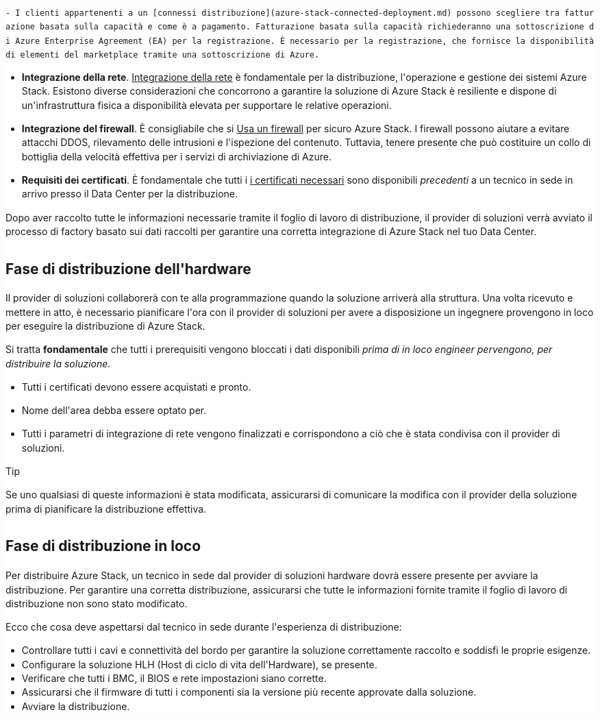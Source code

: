     - I clienti appartenenti a un [connessi distribuzione](azure-stack-connected-deployment.md) possono scegliere tra fatturazione basata sulla capacità e come è a pagamento. Fatturazione basata sulla capacità richiederanno una sottoscrizione di Azure Enterprise Agreement (EA) per la registrazione. È necessario per la registrazione, che fornisce la disponibilità di elementi del marketplace tramite una sottoscrizione di Azure.

- **Integrazione della rete**. [Integrazione della rete](azure-stack-network.md) è fondamentale per la distribuzione, l'operazione e gestione dei sistemi Azure Stack. Esistono diverse considerazioni che concorrono a garantire la soluzione di Azure Stack è resiliente e dispone di un'infrastruttura fisica a disponibilità elevata per supportare le relative operazioni.

- **Integrazione del firewall**. È consigliabile che si [Usa un firewall](azure-stack-firewall.md) per sicuro Azure Stack. I firewall possono aiutare a evitare attacchi DDOS, rilevamento delle intrusioni e l'ispezione del contenuto. Tuttavia, tenere presente che può costituire un collo di bottiglia della velocità effettiva per i servizi di archiviazione di Azure.


- **Requisiti dei certificati**. È fondamentale che tutti i [i certificati necessari](azure-stack-pki-certs.md) sono disponibili *precedenti* a un tecnico in sede in arrivo presso il Data Center per la distribuzione.

Dopo aver raccolto tutte le informazioni necessarie tramite il foglio di lavoro di distribuzione, il provider di soluzioni verrà avviato il processo di factory basato sui dati raccolti per garantire una corretta integrazione di Azure Stack nel tuo Data Center.

## <a name="hardware-delivery-phase"></a>Fase di distribuzione dell'hardware
Il provider di soluzioni collaborerà con te alla programmazione quando la soluzione arriverà alla struttura. Una volta ricevuto e mettere in atto, è necessario pianificare l'ora con il provider di soluzioni per avere a disposizione un ingegnere provengono in loco per eseguire la distribuzione di Azure Stack.

Si tratta **fondamentale** che tutti i prerequisiti vengono bloccati i dati disponibili *prima di in loco engineer pervengono, per distribuire la soluzione*.

-   Tutti i certificati devono essere acquistati e pronto.

-   Nome dell'area debba essere optato per.

-   Tutti i parametri di integrazione di rete vengono finalizzati e corrispondono a ciò che è stata condivisa con il provider di soluzioni.

> [!TIP]
> Se uno qualsiasi di queste informazioni è stata modificata, assicurarsi di comunicare la modifica con il provider della soluzione prima di pianificare la distribuzione effettiva.

## <a name="onsite-deployment-phase"></a>Fase di distribuzione in loco
Per distribuire Azure Stack, un tecnico in sede dal provider di soluzioni hardware dovrà essere presente per avviare la distribuzione. Per garantire una corretta distribuzione, assicurarsi che tutte le informazioni fornite tramite il foglio di lavoro di distribuzione non sono stato modificato. 

Ecco che cosa deve aspettarsi dal tecnico in sede durante l'esperienza di distribuzione:

- Controllare tutti i cavi e connettività del bordo per garantire la soluzione correttamente raccolto e soddisfi le proprie esigenze.
- Configurare la soluzione HLH (Host di ciclo di vita dell'Hardware), se presente.
- Verificare che tutti i BMC, il BIOS e rete impostazioni siano corrette.
- Assicurarsi che il firmware di tutti i componenti sia la versione più recente approvate dalla soluzione.
- Avviare la distribuzione.
